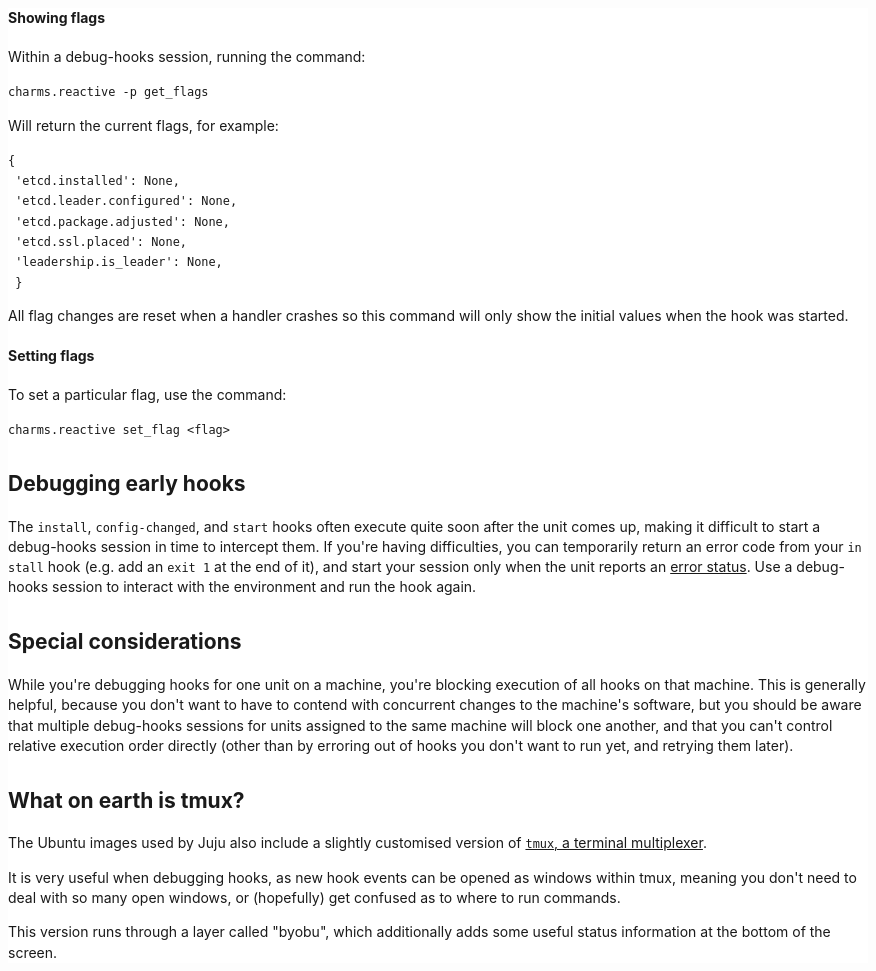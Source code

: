 <h4 id="heading--showing-flags">Showing flags</h4>

Within a debug-hooks session, running the command:

``` text
charms.reactive -p get_flags
```

Will return the current flags, for example:

``` text
{
 'etcd.installed': None,
 'etcd.leader.configured': None,
 'etcd.package.adjusted': None,
 'etcd.ssl.placed': None,
 'leadership.is_leader': None,
 }
```

All flag changes are reset when a handler crashes so this command will only show the initial values when the hook was started.

<h4 id="heading--setting-flags">Setting flags</h4>

To set a particular flag, use the command:

``` text
charms.reactive set_flag <flag>
```

<h2 id="heading--debugging-early-hooks">Debugging early hooks</h2>

The `install`, `config-changed`, and `start` hooks often execute quite soon after the unit comes up, making it difficult to start a debug-hooks session in time to intercept them. If you're having difficulties, you can temporarily return an error code from your `install` hook (e.g. add an `exit 1` at the end of it), and start your session only when the unit reports an [error status](/t/dealing-with-errors-encountered-by-charm-hooks/1048). Use a debug-hooks session to interact with the environment and run the hook again.

<h2 id="heading--special-considerations">Special considerations</h2>

While you're debugging hooks for one unit on a machine, you're blocking execution of all hooks on that machine. This is generally helpful, because you don't want to have to contend with concurrent changes to the machine's software, but you should be aware that multiple debug-hooks sessions for units assigned to the same machine will block one another, and that you can't control relative execution order directly (other than by erroring out of hooks you don't want to run yet, and retrying them later).

<h2 id="heading--what-on-earth-is-tmux">What on earth is tmux?</h2>

The Ubuntu images used by Juju also include a slightly customised version of [`tmux`, a terminal multiplexer](https://en.wikipedia.org/wiki/Tmux).

It is very useful when debugging hooks, as new hook events can be opened as windows within tmux, meaning you don't need to deal with so many open windows, or (hopefully) get confused as to where to run commands.

This version runs through a layer called "byobu", which additionally adds some useful status information at the bottom of the screen.
